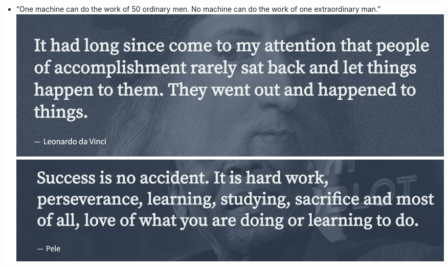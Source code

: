 - “One machine can do the work of 50 ordinary men. No machine can do the work of one extraordinary man.” ![It had long since come to my attention that people...](Obsidian-files/Media/Exported%20image%2020250604045656-42.png)  
![Success is no accident It is hard work perseveranc...](Obsidian-files/Media/Exported%20image%2020250604045658-43.png)  